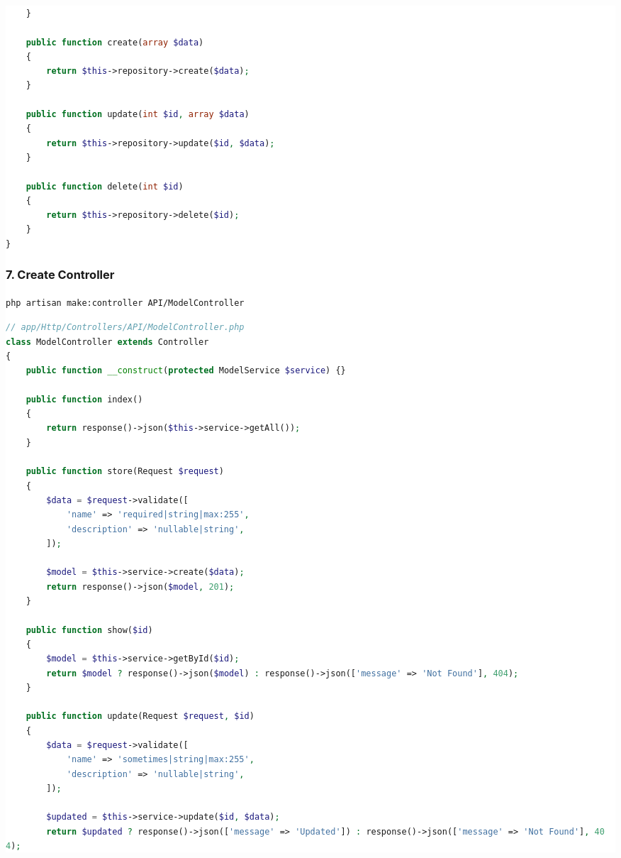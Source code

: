 ```php
    }
    
    public function create(array $data)
    {
        return $this->repository->create($data);
    }
    
    public function update(int $id, array $data)
    {
        return $this->repository->update($id, $data);
    }
    
    public function delete(int $id)
    {
        return $this->repository->delete($id);
    }
}
```

### 7. Create Controller

```bash
php artisan make:controller API/ModelController
```

```php
// app/Http/Controllers/API/ModelController.php
class ModelController extends Controller
{
    public function __construct(protected ModelService $service) {}
    
    public function index()
    {
        return response()->json($this->service->getAll());
    }
    
    public function store(Request $request)
    {
        $data = $request->validate([
            'name' => 'required|string|max:255',
            'description' => 'nullable|string',
        ]);
        
        $model = $this->service->create($data);
        return response()->json($model, 201);
    }
    
    public function show($id)
    {
        $model = $this->service->getById($id);
        return $model ? response()->json($model) : response()->json(['message' => 'Not Found'], 404);
    }
    
    public function update(Request $request, $id)
    {
        $data = $request->validate([
            'name' => 'sometimes|string|max:255',
            'description' => 'nullable|string',
        ]);
        
        $updated = $this->service->update($id, $data);
        return $updated ? response()->json(['message' => 'Updated']) : response()->json(['message' => 'Not Found'], 404);
```